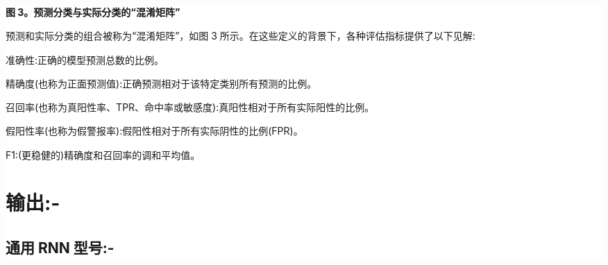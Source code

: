 **图 3。预测分类与实际分类的“混淆矩阵”**

预测和实际分类的组合被称为“混淆矩阵”，如图 3 所示。在这些定义的背景下，各种评估指标提供了以下见解:

准确性:正确的模型预测总数的比例。

精确度(也称为正面预测值):正确预测相对于该特定类别所有预测的比例。

召回率(也称为真阳性率、TPR、命中率或敏感度):真阳性相对于所有实际阳性的比例。

假阳性率(也称为假警报率):假阳性相对于所有实际阴性的比例(FPR)。

F1:(更稳健的)精确度和召回率的调和平均值。

# **输出:-**

## **通用 RNN 型号:-**
